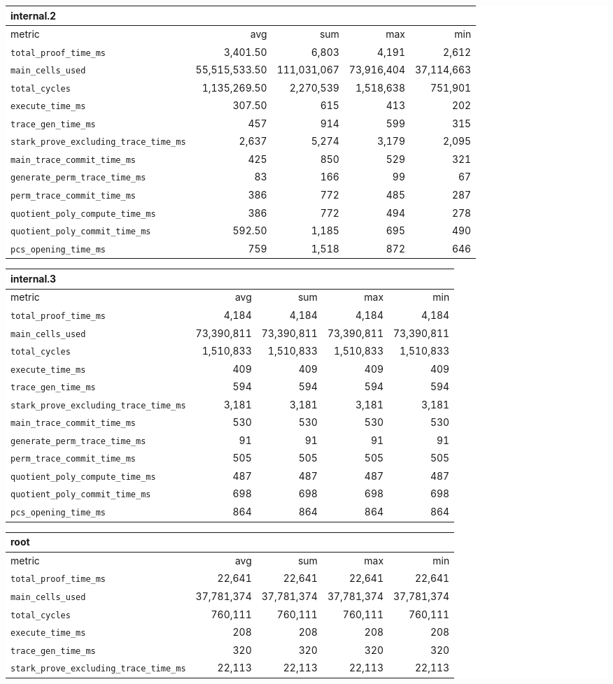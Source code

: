 | internal.2 |||||
|:---|---:|---:|---:|---:|
|metric|avg|sum|max|min|
| `total_proof_time_ms ` |  3,401.50 |  6,803 |  4,191 |  2,612 |
| `main_cells_used     ` |  55,515,533.50 |  111,031,067 |  73,916,404 |  37,114,663 |
| `total_cycles        ` |  1,135,269.50 |  2,270,539 |  1,518,638 |  751,901 |
| `execute_time_ms     ` |  307.50 |  615 |  413 |  202 |
| `trace_gen_time_ms   ` |  457 |  914 |  599 |  315 |
| `stark_prove_excluding_trace_time_ms` |  2,637 |  5,274 |  3,179 |  2,095 |
| `main_trace_commit_time_ms` |  425 |  850 |  529 |  321 |
| `generate_perm_trace_time_ms` |  83 |  166 |  99 |  67 |
| `perm_trace_commit_time_ms` |  386 |  772 |  485 |  287 |
| `quotient_poly_compute_time_ms` |  386 |  772 |  494 |  278 |
| `quotient_poly_commit_time_ms` |  592.50 |  1,185 |  695 |  490 |
| `pcs_opening_time_ms ` |  759 |  1,518 |  872 |  646 |

| internal.3 |||||
|:---|---:|---:|---:|---:|
|metric|avg|sum|max|min|
| `total_proof_time_ms ` |  4,184 |  4,184 |  4,184 |  4,184 |
| `main_cells_used     ` |  73,390,811 |  73,390,811 |  73,390,811 |  73,390,811 |
| `total_cycles        ` |  1,510,833 |  1,510,833 |  1,510,833 |  1,510,833 |
| `execute_time_ms     ` |  409 |  409 |  409 |  409 |
| `trace_gen_time_ms   ` |  594 |  594 |  594 |  594 |
| `stark_prove_excluding_trace_time_ms` |  3,181 |  3,181 |  3,181 |  3,181 |
| `main_trace_commit_time_ms` |  530 |  530 |  530 |  530 |
| `generate_perm_trace_time_ms` |  91 |  91 |  91 |  91 |
| `perm_trace_commit_time_ms` |  505 |  505 |  505 |  505 |
| `quotient_poly_compute_time_ms` |  487 |  487 |  487 |  487 |
| `quotient_poly_commit_time_ms` |  698 |  698 |  698 |  698 |
| `pcs_opening_time_ms ` |  864 |  864 |  864 |  864 |

| root |||||
|:---|---:|---:|---:|---:|
|metric|avg|sum|max|min|
| `total_proof_time_ms ` |  22,641 |  22,641 |  22,641 |  22,641 |
| `main_cells_used     ` |  37,781,374 |  37,781,374 |  37,781,374 |  37,781,374 |
| `total_cycles        ` |  760,111 |  760,111 |  760,111 |  760,111 |
| `execute_time_ms     ` |  208 |  208 |  208 |  208 |
| `trace_gen_time_ms   ` |  320 |  320 |  320 |  320 |
| `stark_prove_excluding_trace_time_ms` |  22,113 |  22,113 |  22,113 |  22,113 |